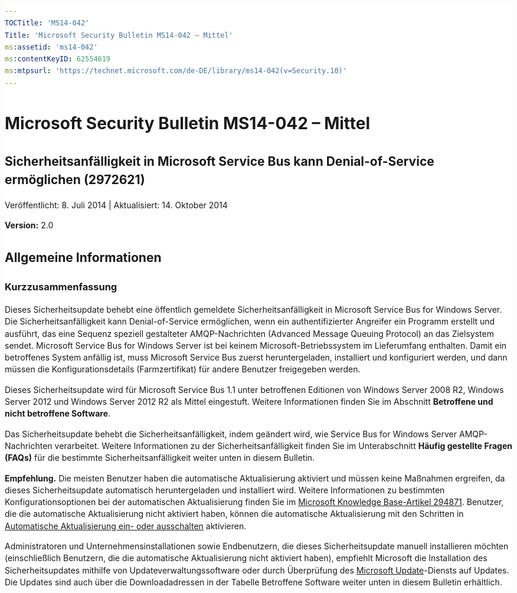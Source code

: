 ```yaml
---
TOCTitle: 'MS14-042'
Title: 'Microsoft Security Bulletin MS14-042 – Mittel'
ms:assetid: 'ms14-042'
ms:contentKeyID: 62554619
ms:mtpsurl: 'https://technet.microsoft.com/de-DE/library/ms14-042(v=Security.10)'
---
```


Microsoft Security Bulletin MS14-042 – Mittel
=============================================

Sicherheitsanfälligkeit in Microsoft Service Bus kann Denial-of-Service ermöglichen (2972621)
---------------------------------------------------------------------------------------------

Veröffentlicht: 8. Juli 2014 | Aktualisiert: 14. Oktober 2014

**Version:** 2.0

Allgemeine Informationen
------------------------

### Kurzzusammenfassung

Dieses Sicherheitsupdate behebt eine öffentlich gemeldete Sicherheitsanfälligkeit in Microsoft Service Bus for Windows Server. Die Sicherheitsanfälligkeit kann Denial-of-Service ermöglichen, wenn ein authentifizierter Angreifer ein Programm erstellt und ausführt, das eine Sequenz speziell gestalteter AMQP-Nachrichten (Advanced Message Queuing Protocol) an das Zielsystem sendet. Microsoft Service Bus for Windows Server ist bei keinem Microsoft-Betriebssystem im Lieferumfang enthalten. Damit ein betroffenes System anfällig ist, muss Microsoft Service Bus zuerst heruntergeladen, installiert und konfiguriert werden, und dann müssen die Konfigurationsdetails (Farmzertifikat) für andere Benutzer freigegeben werden.

Dieses Sicherheitsupdate wird für Microsoft Service Bus 1.1 unter betroffenen Editionen von Windows Server 2008 R2, Windows Server 2012 und Windows Server 2012 R2 als Mittel eingestuft. Weitere Informationen finden Sie im Abschnitt **Betroffene und nicht betroffene Software**.

Das Sicherheitsupdate behebt die Sicherheitsanfälligkeit, indem geändert wird, wie Service Bus for Windows Server AMQP-Nachrichten verarbeitet. Weitere Informationen zu der Sicherheitsanfälligkeit finden Sie im Unterabschnitt **Häufig gestellte Fragen (FAQs)** für die bestimmte Sicherheitsanfälligkeit weiter unten in diesem Bulletin.

**Empfehlung.** Die meisten Benutzer haben die automatische Aktualisierung aktiviert und müssen keine Maßnahmen ergreifen, da dieses Sicherheitsupdate automatisch heruntergeladen und installiert wird. Weitere Informationen zu bestimmten Konfigurationsoptionen bei der automatischen Aktualisierung finden Sie im [Microsoft Knowledge Base-Artikel 294871](https://support.microsoft.com/kb/294871). Benutzer, die die automatische Aktualisierung nicht aktiviert haben, können die automatische Aktualisierung mit den Schritten in [Automatische Aktualisierung ein- oder ausschalten](http://go.microsoft.com/fwlink/?linkid=398470) aktivieren.

Administratoren und Unternehmensinstallationen sowie Endbenutzern, die dieses Sicherheitsupdate manuell installieren möchten (einschließlich Benutzern, die die automatische Aktualisierung nicht aktiviert haben), empfiehlt Microsoft die Installation des Sicherheitsupdates mithilfe von Updateverwaltungssoftware oder durch Überprüfung des [Microsoft Update](http://go.microsoft.com/fwlink/?linkid=40747&displaylang=de)-Diensts auf Updates. Die Updates sind auch über die Downloadadressen in der Tabelle Betroffene Software weiter unten in diesem Bulletin erhältlich.
